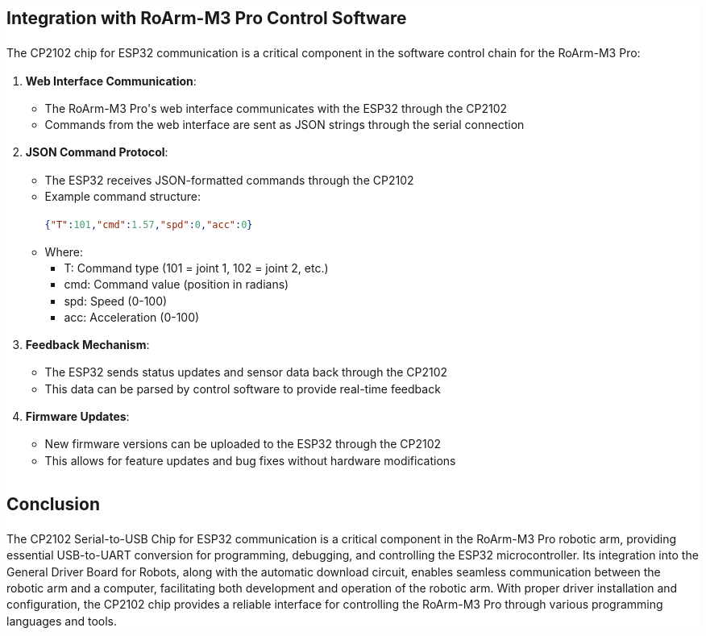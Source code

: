 ## Integration with RoArm-M3 Pro Control Software

The CP2102 chip for ESP32 communication is a critical component in the software control chain for the RoArm-M3 Pro:

1. **Web Interface Communication**:
   - The RoArm-M3 Pro's web interface communicates with the ESP32 through the CP2102
   - Commands from the web interface are sent as JSON strings through the serial connection

2. **JSON Command Protocol**:
   - The ESP32 receives JSON-formatted commands through the CP2102
   - Example command structure:
     ```json
     {"T":101,"cmd":1.57,"spd":0,"acc":0}
     ```
   - Where:
     - T: Command type (101 = joint 1, 102 = joint 2, etc.)
     - cmd: Command value (position in radians)
     - spd: Speed (0-100)
     - acc: Acceleration (0-100)

3. **Feedback Mechanism**:
   - The ESP32 sends status updates and sensor data back through the CP2102
   - This data can be parsed by control software to provide real-time feedback

4. **Firmware Updates**:
   - New firmware versions can be uploaded to the ESP32 through the CP2102
   - This allows for feature updates and bug fixes without hardware modifications

## Conclusion

The CP2102 Serial-to-USB Chip for ESP32 communication is a critical component in the RoArm-M3 Pro robotic arm, providing essential USB-to-UART conversion for programming, debugging, and controlling the ESP32 microcontroller. Its integration into the General Driver Board for Robots, along with the automatic download circuit, enables seamless communication between the robotic arm and a computer, facilitating both development and operation of the robotic arm. With proper driver installation and configuration, the CP2102 chip provides a reliable interface for controlling the RoArm-M3 Pro through various programming languages and tools.

